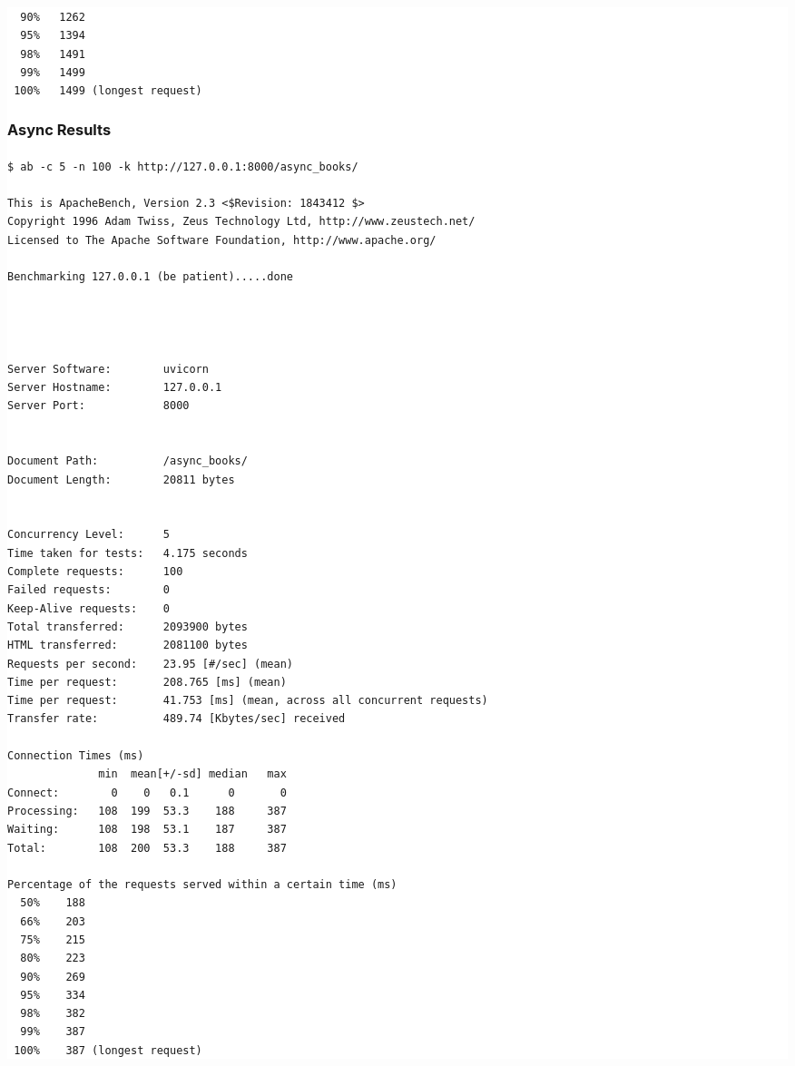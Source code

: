 ```
  90%   1262
  95%   1394
  98%   1491
  99%   1499
 100%   1499 (longest request)

 ```
 
### Async Results
```
$ ab -c 5 -n 100 -k http://127.0.0.1:8000/async_books/

This is ApacheBench, Version 2.3 <$Revision: 1843412 $>
Copyright 1996 Adam Twiss, Zeus Technology Ltd, http://www.zeustech.net/
Licensed to The Apache Software Foundation, http://www.apache.org/

Benchmarking 127.0.0.1 (be patient).....done




Server Software:        uvicorn
Server Hostname:        127.0.0.1
Server Port:            8000


Document Path:          /async_books/
Document Length:        20811 bytes


Concurrency Level:      5     
Time taken for tests:   4.175 seconds                         
Complete requests:      100
Failed requests:        0
Keep-Alive requests:    0
Total transferred:      2093900 bytes
HTML transferred:       2081100 bytes
Requests per second:    23.95 [#/sec] (mean)
Time per request:       208.765 [ms] (mean)
Time per request:       41.753 [ms] (mean, across all concurrent requests)
Transfer rate:          489.74 [Kbytes/sec] received

Connection Times (ms)
              min  mean[+/-sd] median   max
Connect:        0    0   0.1      0       0
Processing:   108  199  53.3    188     387
Waiting:      108  198  53.1    187     387
Total:        108  200  53.3    188     387

Percentage of the requests served within a certain time (ms)
  50%    188
  66%    203
  75%    215
  80%    223
  90%    269
  95%    334
  98%    382
  99%    387
 100%    387 (longest request)
```
 
